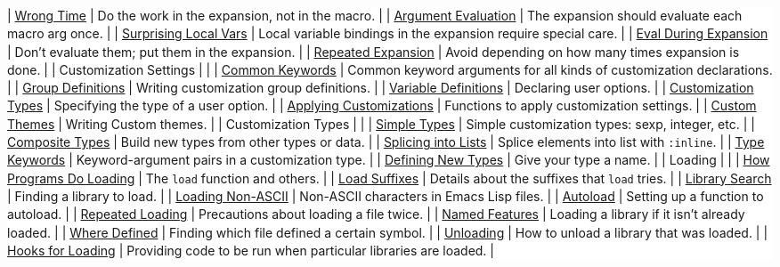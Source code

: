 | [Wrong Time](/docs/elisp/Wrong-Time)                                                 | Do the work in the expansion, not in the macro.                                                                  |
| [Argument Evaluation](/docs/elisp/Argument-Evaluation)                               | The expansion should evaluate each macro arg once.                                                               |
| [Surprising Local Vars](/docs/elisp/Surprising-Local-Vars)                           | Local variable bindings in the expansion require special care.                                                   |
| [Eval During Expansion](/docs/elisp/Eval-During-Expansion)                           | Don’t evaluate them; put them in the expansion.                                                                  |
| [Repeated Expansion](/docs/elisp/Repeated-Expansion)                                 | Avoid depending on how many times expansion is done.                                                             |
| Customization Settings                                                               |                                                                                                                  |
| [Common Keywords](/docs/elisp/Common-Keywords)                                       | Common keyword arguments for all kinds of customization declarations.                                            |
| [Group Definitions](/docs/elisp/Group-Definitions)                                   | Writing customization group definitions.                                                                         |
| [Variable Definitions](/docs/elisp/Variable-Definitions)                             | Declaring user options.                                                                                          |
| [Customization Types](/docs/elisp/Customization-Types)                               | Specifying the type of a user option.                                                                            |
| [Applying Customizations](/docs/elisp/Applying-Customizations)                       | Functions to apply customization settings.                                                                       |
| [Custom Themes](/docs/elisp/Custom-Themes)                                           | Writing Custom themes.                                                                                           |
| Customization Types                                                                  |                                                                                                                  |
| [Simple Types](/docs/elisp/Simple-Types)                                             | Simple customization types: sexp, integer, etc.                                                                  |
| [Composite Types](/docs/elisp/Composite-Types)                                       | Build new types from other types or data.                                                                        |
| [Splicing into Lists](/docs/elisp/Splicing-into-Lists)                               | Splice elements into list with `:inline`.                                                                        |
| [Type Keywords](/docs/elisp/Type-Keywords)                                           | Keyword-argument pairs in a customization type.                                                                  |
| [Defining New Types](/docs/elisp/Defining-New-Types)                                 | Give your type a name.                                                                                           |
| Loading                                                                              |                                                                                                                  |
| [How Programs Do Loading](/docs/elisp/How-Programs-Do-Loading)                       | The `load` function and others.                                                                                  |
| [Load Suffixes](/docs/elisp/Load-Suffixes)                                           | Details about the suffixes that `load` tries.                                                                    |
| [Library Search](/docs/elisp/Library-Search)                                         | Finding a library to load.                                                                                       |
| [Loading Non-ASCII](/docs/elisp/Loading-Non_002dASCII)                               | Non-ASCII characters in Emacs Lisp files.                                                                        |
| [Autoload](/docs/elisp/Autoload)                                                     | Setting up a function to autoload.                                                                               |
| [Repeated Loading](/docs/elisp/Repeated-Loading)                                     | Precautions about loading a file twice.                                                                          |
| [Named Features](/docs/elisp/Named-Features)                                         | Loading a library if it isn’t already loaded.                                                                    |
| [Where Defined](/docs/elisp/Where-Defined)                                           | Finding which file defined a certain symbol.                                                                     |
| [Unloading](/docs/elisp/Unloading)                                                   | How to unload a library that was loaded.                                                                         |
| [Hooks for Loading](/docs/elisp/Hooks-for-Loading)                                   | Providing code to be run when particular libraries are loaded.                                                   |